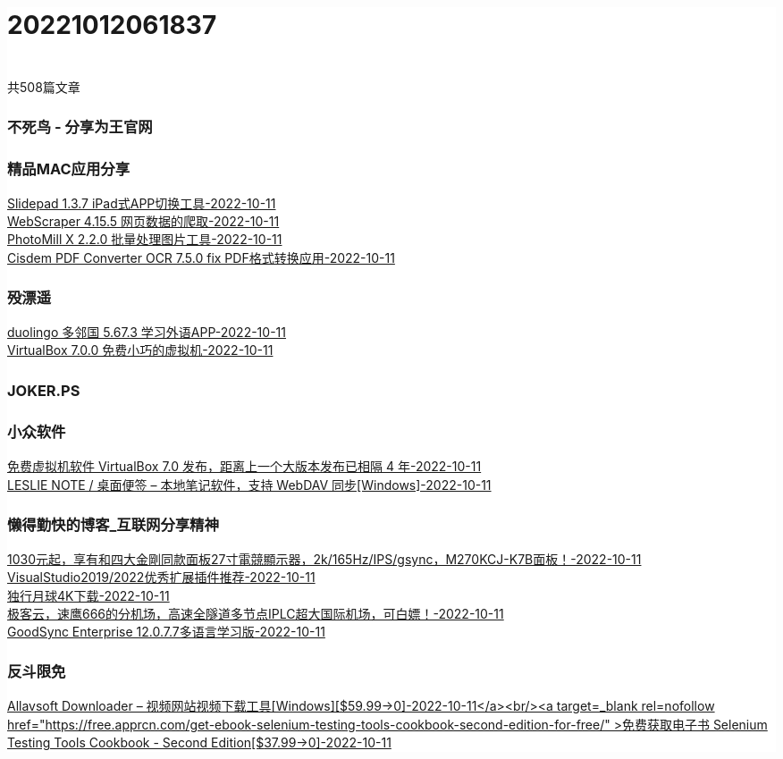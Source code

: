 <h1>20221012061837</h1><br/>共508篇文章


###  不死鸟 - 分享为王官网





###  精品MAC应用分享

<a target=_blank rel=nofollow href="https://xclient.info/s/slidepad.html" >Slidepad 1.3.7 iPad式APP切换工具-2022-10-11</a><br/><a target=_blank rel=nofollow href="https://xclient.info/s/webscraper.html" >WebScraper 4.15.5 网页数据的爬取-2022-10-11</a><br/><a target=_blank rel=nofollow href="https://xclient.info/s/photomill-x.html" >PhotoMill X 2.2.0 批量处理图片工具-2022-10-11</a><br/><a target=_blank rel=nofollow href="https://xclient.info/s/cisdem-pdf-converter-ocr.html" >Cisdem PDF Converter OCR 7.5.0 fix PDF格式转换应用-2022-10-11</a><br/>



###  殁漂遥

<a target=_blank rel=nofollow href="https://www.mpyit.com/duolingoapk.html" >duolingo 多邻国 5.67.3 学习外语APP-2022-10-11</a><br/><a target=_blank rel=nofollow href="https://www.mpyit.com/virtualbox7.html" >VirtualBox 7.0.0 免费小巧的虚拟机-2022-10-11</a><br/>



###  JOKER.PS





###  小众软件

<a target=_blank rel=nofollow href="https://www.appinn.com/virtualbox-7-0/" >免费虚拟机软件 VirtualBox 7.0 发布，距离上一个大版本发布已相隔 4 年-2022-10-11</a><br/><a target=_blank rel=nofollow href="https://www.appinn.com/leslie-note/" >LESLIE NOTE / 桌面便签 – 本地笔记软件，支持 WebDAV 同步[Windows]-2022-10-11</a><br/>



###  懒得勤快的博客_互联网分享精神

<a target=_blank rel=nofollow href="https://masuit.com/1636" >1030元起，享有和四大金剛同款面板27寸電競顯示器，2k/165Hz/IPS/gsync，M270KCJ-K7B面板！-2022-10-11</a><br/><a target=_blank rel=nofollow href="https://masuit.com/1782" >VisualStudio2019/2022优秀扩展插件推荐-2022-10-11</a><br/><a target=_blank rel=nofollow href="https://masuit.com/2079" >独行月球4K下载-2022-10-11</a><br/><a target=_blank rel=nofollow href="https://masuit.com/p37" >极客云，速鹰666的分机场，高速全隧道多节点IPLC超大国际机场，可白嫖！-2022-10-11</a><br/><a target=_blank rel=nofollow href="https://masuit.com/1785" >GoodSync Enterprise 12.0.7.7多语言学习版-2022-10-11</a><br/>



###  反斗限免

<a target=_blank rel=nofollow href="https://free.apprcn.com/allavsoft-downloader-31/" >Allavsoft Downloader – 视频网站视频下载工具[Windows][$59.99→0]-2022-10-11</a><br/><a target=_blank rel=nofollow href="https://free.apprcn.com/get-ebook-selenium-testing-tools-cookbook-second-edition-for-free/" >免费获取电子书 Selenium Testing Tools Cookbook - Second Edition[$37.99→0]-2022-10-11</a><br/>
